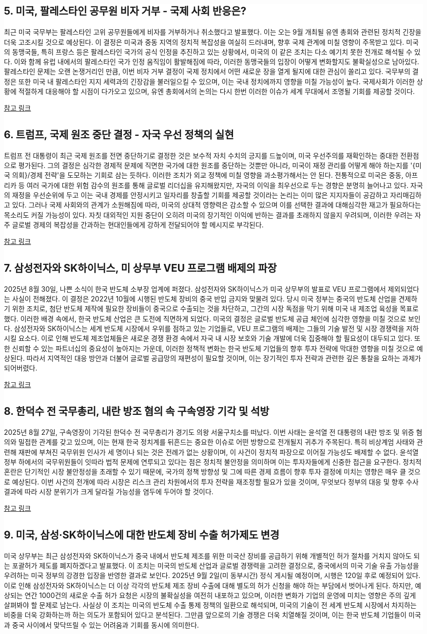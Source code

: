 ## 5. 미국, 팔레스타인 공무원 비자 거부 - 국제 사회 반응은?

최근 미국 국무부는 팔레스타인 고위 공무원들에게 비자를 거부하거나 취소했다고 발표했다. 이는 오는 9월 개최될 유엔 총회와 관련된 정치적 긴장을 더욱 고조시킬 것으로 예상된다. 이 결정은 미국과 중동 지역의 정치적 복잡성을 여실히 드러내며, 향후 국제 관계에 미칠 영향이 주목받고 있다. 미국의 동맹국들, 특히 프랑스 등은 팔레스타인 국가의 공식 인정을 추진하고 있는 상황에서, 미국의 이 같은 조치는 다소 예기치 못한 전개로 해석될 수 있다. 이와 함께 유럽 내에서의 팔레스타인 국가 인정 움직임이 활발해짐에 따라, 이러한 동맹국들의 입장이 어떻게 변화할지도 불확실성으로 남아있다. 팔레스타인 문제는 오랜 논쟁거리인 만큼, 이번 비자 거부 결정이 국제 정치에서 어떤 새로운 장을 열게 될지에 대한 관심이 쏠리고 있다. 국무부의 결정은 또한 미국 내 팔레스타인 지지 세력과의 긴장감을 불러일으킬 수 있으며, 이는 국내 정치에까지 영향을 미칠 가능성이 높다. 국제사회가 이러한 상황에 적절하게 대응해야 할 시점이 다가오고 있으며, 유엔 총회에서의 논의는 다시 한번 이러한 이슈가 세계 무대에서 조명될 기회를 제공할 것이다.

[참고 링크](https://www.washingtonpost.com/world/2025/08/29/palestinian-officials-us-visas-denied/)

## 6. 트럼프, 국제 원조 중단 결정 - 자국 우선 정책의 실현

트럼프 전 대통령이 최근 국제 원조를 전면 중단하기로 결정한 것은 보수적 자치 수치의 긍지를 드높이며, 미국 우선주의를 재확인하는 중대한 전환점으로 평가된다. 그의 결정은 심각한 경제적 문제에 직면한 국가에 대한 원조를 중단하는 것뿐만 아니라, 미국이 재정 관리를 어떻게 해야 하는지를 '{미국 의회}/경제 전략'을 도모하는 기회로 삼는 듯하다. 이러한 조치가 외교 정책에 미칠 영향을 과소평가해서는 안 된다. 전통적으로 미국은 중동, 아프리카 등 여러 국가에 대한 위험 감수의 원조를 통해 글로벌 리더십을 유지해왔지만, 자국의 이익을 최우선으로 두는 경향은 분명히 늘어나고 있다. 자국의 재정을 우선순위에 두고 이는 국내 경제를 안정시키고 일자리를 창출할 기회를 제공할 것이라는 논리는 이미 많은 지지자들이 공감하고 자리매김하고 있다. 그러나 국제 사회와의 관계가 소원해짐에 따라, 미국의 상대적 영향력은 감소할 수 있으며 이를 선택한 결과에 대해심각한 재고가 필요하다는 목소리도 커질 가능성이 있다. 자칫 대외적인 지원 중단이 오히려 미국의 장기적인 이익에 반하는 결과를 초래하지 않을지 우려되며, 이러한 우려는 자주 글로벌 경제의 복잡성을 간과하는 현대인들에게 강하게 전달되어야 할 메시지로 부각된다.

[참고 링크](https://www.washingtonpost.com/business/2025/08/29/trump-cancels-international-aid/)

## 7. 삼성전자와 SK하이닉스, 미 상무부 VEU 프로그램 배제의 파장

2025년 8월 30일, 나쁜 소식이 한국 반도체 소부장 업계에 퍼졌다. 삼성전자와 SK하이닉스가 미국 상무부의 발표로 VEU 프로그램에서 제외되었다는 사실이 전해졌다. 이 결정은 2022년 10월에 시행된 반도체 장비의 중국 반입 금지와 맞물려 있다. 당시 미국 정부는 중국의 반도체 산업을 견제하기 위한 조치로, 첨단 반도체 제작에 필요한 장비들이 중국으로 수출되는 것을 차단하고, 그간의 시장 독점을 막기 위해 미국 내 제조업 육성을 목표로 했다. 이러한 배경 속에서, 한국 반도체 산업은 큰 도전에 직면하게 되었다. 미국의 결정은 글로벌 반도체 공급 체인에 심각한 영향을 미칠 것으로 보인다. 삼성전자와 SK하이닉스는 세계 반도체 시장에서 우위를 점하고 있는 기업들로, VEU 프로그램의 배제는 그들의 기술 발전 및 시장 경쟁력을 저하시킬 요소다. 이로 인해 반도체 제조업체들은 새로운 경쟁 환경 속에서 자국 내 시장 보호와 기술 개발에 더욱 집중해야 할 필요성이 대두되고 있다. 또한 신뢰할 수 있는 파트너십의 중요성이 높아지는 가운데, 이러한 정책적 변화는 한국 반도체 기업들의 향후 투자 전략에 막대한 영향을 미칠 것으로 예상된다. 따라서 지역적인 대응 방안과 더불어 글로벌 공급망의 재편성이 필요할 것이며, 이는 장기적인 투자 전략과 관련한 깊은 통찰을 요하는 과제가 되어버렸다.

[참고 링크](https://www.yna.co.kr/view/AKR20250830026900003?section=economy/all&site=topnews02)

## 8. 한덕수 전 국무총리, 내란 방조 혐의 속 구속영장 기각 및 석방

2025년 8월 27일, 구속영장이 기각된 한덕수 전 국무총리가 경기도 의왕 서울구치소를 떠났다. 이번 사태는 윤석열 전 대통령의 내란 방조 및 위증 혐의와 밀접한 관계를 갖고 있으며, 이는 현재 한국 정치계를 뒤흔드는 중요한 이슈로 어떤 방향으로 전개될지 귀추가 주목된다. 특히 비상계엄 사태와 관련해 재판에 부쳐진 국무위원 인사가 세 명이나 되는 것은 전례가 없는 상황이며, 이 사건이 정치적 파장으로 이어질 가능성도 배제할 수 없다. 윤석열 정부 하에서의 국무위원들이 잇따라 법적 문제에 연루되고 있다는 점은 정치적 불안정을 의미하며 이는 투자자들에게 신중한 접근을 요구한다. 정치적 혼란은 단기적인 시장 불안정성을 초래할 수 있기 때문에, 국가의 정책 방향성 및 그에 따른 경제 흐름이 향후 투자 결정에 미치는 영향은 매우 클 것으로 예상된다. 이번 사건의 전개에 따라 시장은 리스크 관리 차원에서의 투자 전략을 재조정할 필요가 있을 것이며, 무엇보다 정부의 대응 및 향후 수사 결과에 따라 시장 분위기가 크게 달라질 가능성을 염두에 두어야 할 것이다.

[참고 링크](https://www.yna.co.kr/view/AKR20250830029000004?section=society/all&site=topnews02)

## 9. 미국, 삼성·SK하이닉스에 대한 반도체 장비 수출 허가제도 변경

미국 상무부는 최근 삼성전자와 SK하이닉스가 중국 내에서 반도체 제조를 위한 미국산 장비를 공급하기 위해 개별적인 허가 절차를 거치지 않아도 되는 포괄허가 제도를 폐지하겠다고 발표했다. 이 조치는 미국의 반도체 산업과 글로벌 경쟁력을 고려한 결정으로, 중국에서의 미국 기술 유출 가능성을 우려하는 미국 정부의 강경한 입장을 반영한 결과로 보인다. 2025년 9월 2일(미 동부시간) 정식 게시될 예정이며, 시행은 120일 후로 예정되어 있다. 이로 인해 삼성전자와 SK하이닉스는 더 이상 각각의 반도체 제조 장비 수출에 대해 별도의 허가 신청을 해야 하는 부담에서 벗어나게 된다. 하지만, 예상되는 연간 1000건의 새로운 수출 허가 요청은 시장의 불확실성을 여전히 내포하고 있으며, 이러한 변화가 기업의 운영에 미치는 영향은 주의 깊게 살펴봐야 할 문제로 남는다. 사실상 이 조치는 미국의 반도체 수출 통제 정책의 일환으로 해석되며, 미국의 기술이 전 세계 반도체 시장에서 차지하는 비중을 더욱 강화하는까 하는 의도가 포함되어 있다고 분석된다. 그만큼 앞으로의 기술 경쟁은 더욱 치열해질 것이며, 이는 한국 반도체 기업들이 미국과 중국 사이에서 맞닥뜨릴 수 있는 어려움과 기회를 동시에 의미한다.
